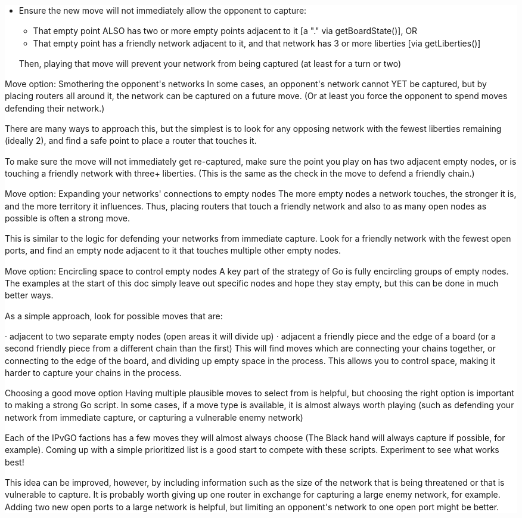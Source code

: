    * Ensure the new move will not immediately allow the opponent to capture:
      * That empty point ALSO has two or more empty points adjacent to it [a "." via getBoardState()], OR
      * That empty point has a friendly network adjacent to it, and that network has 3 or more liberties [via getLiberties()]

      Then, playing that move will prevent your network from being captured (at least for a turn or two)
 
Move option: Smothering the opponent's networks
In some cases, an opponent's network cannot YET be captured, but by placing routers all around it, the network can be captured on a future move. (Or at least you force the opponent to spend moves defending their network.)

There are many ways to approach this, but the simplest is to look for any opposing network with the fewest liberties remaining (ideally 2), and find a safe point to place a router that touches it.

To make sure the move will not immediately get re-captured, make sure the point you play on has two adjacent empty nodes, or is touching a friendly network with three+ liberties. (This is the same as the check in the move to defend a friendly chain.)

Move option: Expanding your networks' connections to empty nodes
The more empty nodes a network touches, the stronger it is, and the more territory it influences. Thus, placing routers that touch a friendly network and also to as many open nodes as possible is often a strong move.

This is similar to the logic for defending your networks from immediate capture. Look for a friendly network with the fewest open ports, and find an empty node adjacent to it that touches multiple other empty nodes.

 Move option: Encircling space to control empty nodes
A key part of the strategy of Go is fully encircling groups of empty nodes. The examples at the start of this doc simply leave out specific nodes and hope they stay empty, but this can be done in much better ways.

As a simple approach, look for possible moves that are:

· adjacent to two separate empty nodes (open areas it will divide up)
· adjacent a friendly piece and the edge of a board (or a second friendly piece from a different chain than the first)
This will find moves which are connecting your chains together, or connecting to the edge of the board, and dividing up empty space in the process. This allows you to control space, making it harder to capture your chains in the process.

 Choosing a good move option
Having multiple plausible moves to select from is helpful, but choosing the right option is important to making a strong Go script. In some cases, if a move type is available, it is almost always worth playing (such as defending your network from immediate capture, or capturing a vulnerable enemy network)

Each of the IPvGO factions has a few moves they will almost always choose (The Black hand will always capture if possible, for example). Coming up with a simple prioritized list is a good start to compete with these scripts. Experiment to see what works best!

This idea can be improved, however, by including information such as the size of the network that is being threatened or that is vulnerable to capture. It is probably worth giving up one router in exchange for capturing a large enemy network, for example. Adding two new open ports to a large network is helpful, but limiting an opponent's network to one open port might be better.
